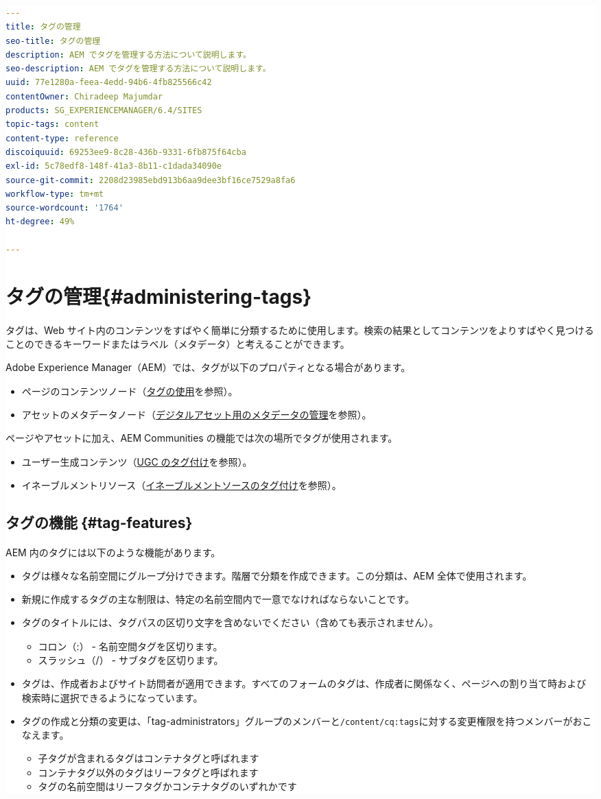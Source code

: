 ```yaml
---
title: タグの管理
seo-title: タグの管理
description: AEM でタグを管理する方法について説明します。
seo-description: AEM でタグを管理する方法について説明します。
uuid: 77e1280a-feea-4edd-94b6-4fb825566c42
contentOwner: Chiradeep Majumdar
products: SG_EXPERIENCEMANAGER/6.4/SITES
topic-tags: content
content-type: reference
discoiquuid: 69253ee9-8c28-436b-9331-6fb875f64cba
exl-id: 5c78edf8-148f-41a3-8b11-c1dada34090e
source-git-commit: 2208d23985ebd913b6aa9dee3bf16ce7529a8fa6
workflow-type: tm+mt
source-wordcount: '1764'
ht-degree: 49%

---
```


# タグの管理{#administering-tags}

タグは、Web サイト内のコンテンツをすばやく簡単に分類するために使用します。検索の結果としてコンテンツをよりすばやく見つけることのできるキーワードまたはラベル（メタデータ）と考えることができます。

Adobe Experience Manager（AEM）では、タグが以下のプロパティとなる場合があります。

* ページのコンテンツノード（[タグの使用](/help/sites-authoring/tags.md)を参照）。

* アセットのメタデータノード（[デジタルアセット用のメタデータの管理](/help/assets/metadata.md)を参照）。

ページやアセットに加え、AEM Communities の機能では次の場所でタグが使用されます。

* ユーザー生成コンテンツ（[UGC のタグ付け](/help/communities/tag-ugc.md)を参照）。

* イネーブルメントリソース（[イネーブルメントソースのタグ付け](/help/communities/functions.md#catalog-function)を参照）。

## タグの機能 {#tag-features}

AEM 内のタグには以下のような機能があります。

* タグは様々な名前空間にグループ分けできます。階層で分類を作成できます。この分類は、AEM 全体で使用されます。
* 新規に作成するタグの主な制限は、特定の名前空間内で一意でなければならないことです。
* タグのタイトルには、タグパスの区切り文字を含めないでください（含めても表示されません）。

   * コロン（:） - 名前空間タグを区切ります。
   * スラッシュ（/） - サブタグを区切ります。

* タグは、作成者およびサイト訪問者が適用できます。すべてのフォームのタグは、作成者に関係なく、ページへの割り当て時および検索時に選択できるようになっています。
* タグの作成と分類の変更は、「tag-administrators」グループのメンバーと`/content/cq:tags`に対する変更権限を持つメンバーがおこなえます。

   * 子タグが含まれるタグはコンテナタグと呼ばれます
   * コンテナタグ以外のタグはリーフタグと呼ばれます
   * タグの名前空間はリーフタグかコンテナタグのいずれかです
